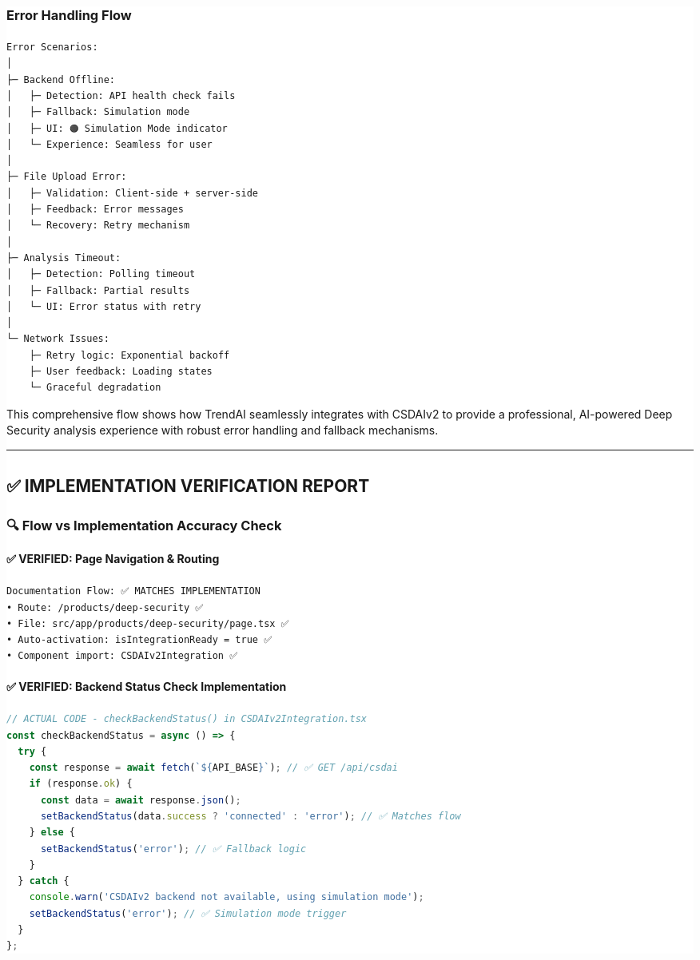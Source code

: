 ### **Error Handling Flow**
```
Error Scenarios:
│
├─ Backend Offline:
│   ├─ Detection: API health check fails
│   ├─ Fallback: Simulation mode
│   ├─ UI: 🟠 Simulation Mode indicator
│   └─ Experience: Seamless for user
│
├─ File Upload Error:
│   ├─ Validation: Client-side + server-side
│   ├─ Feedback: Error messages
│   └─ Recovery: Retry mechanism
│
├─ Analysis Timeout:
│   ├─ Detection: Polling timeout
│   ├─ Fallback: Partial results
│   └─ UI: Error status with retry
│
└─ Network Issues:
    ├─ Retry logic: Exponential backoff
    ├─ User feedback: Loading states
    └─ Graceful degradation
```

This comprehensive flow shows how TrendAI seamlessly integrates with CSDAIv2 to provide a professional, AI-powered Deep Security analysis experience with robust error handling and fallback mechanisms.

---

## ✅ **IMPLEMENTATION VERIFICATION REPORT**

### **🔍 Flow vs Implementation Accuracy Check**

#### **✅ VERIFIED: Page Navigation & Routing**
```
Documentation Flow: ✅ MATCHES IMPLEMENTATION
• Route: /products/deep-security ✅
• File: src/app/products/deep-security/page.tsx ✅
• Auto-activation: isIntegrationReady = true ✅
• Component import: CSDAIv2Integration ✅
```

#### **✅ VERIFIED: Backend Status Check Implementation**
```typescript
// ACTUAL CODE - checkBackendStatus() in CSDAIv2Integration.tsx
const checkBackendStatus = async () => {
  try {
    const response = await fetch(`${API_BASE}`); // ✅ GET /api/csdai
    if (response.ok) {
      const data = await response.json();
      setBackendStatus(data.success ? 'connected' : 'error'); // ✅ Matches flow
    } else {
      setBackendStatus('error'); // ✅ Fallback logic
    }
  } catch {
    console.warn('CSDAIv2 backend not available, using simulation mode');
    setBackendStatus('error'); // ✅ Simulation mode trigger
  }
};
```
